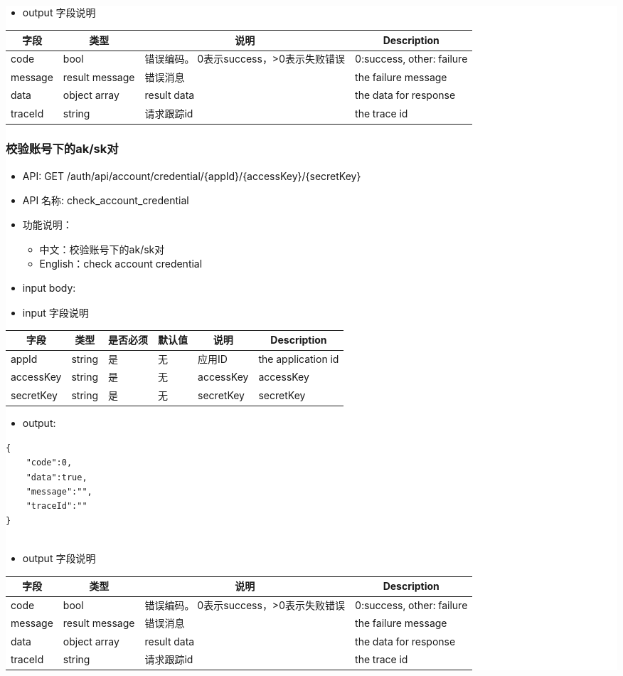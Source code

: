 ```

```

- output 字段说明

| 字段|类型|说明|Description|
|---|---|---|---|
|code|bool|错误编码。 0表示success，>0表示失败错误 |0:success, other: failure|
|message|result message|错误消息 |the failure message |
|data | object array| result data |the data for response|
|traceId|string|请求跟踪id|the trace id|

### 校验账号下的ak/sk对

- API: GET /auth/api/account/credential/{appId}/{accessKey}/{secretKey}
- API 名称: check_account_credential
- 功能说明：
	- 中文：校验账号下的ak/sk对
	- English：check account credential

- input body:

``` json

```
- input 字段说明

|字段|类型|是否必须|默认值|说明|Description|
|---|---|---|---|---|---|
|appId|string|是|无|应用ID|the application id|
|accessKey|string|是|无|accessKey|accessKey|
|secretKey|string|是|无|secretKey|secretKey|

- output:

```
{
    "code":0,
    "data":true,
    "message":"",
    "traceId":""
}


```

- output 字段说明

| 字段|类型|说明|Description|
|---|---|---|---|
|code|bool|错误编码。 0表示success，>0表示失败错误 |0:success, other: failure|
|message|result message|错误消息 |the failure message |
|data | object array| result data |the data for response|
|traceId|string|请求跟踪id|the trace id|
